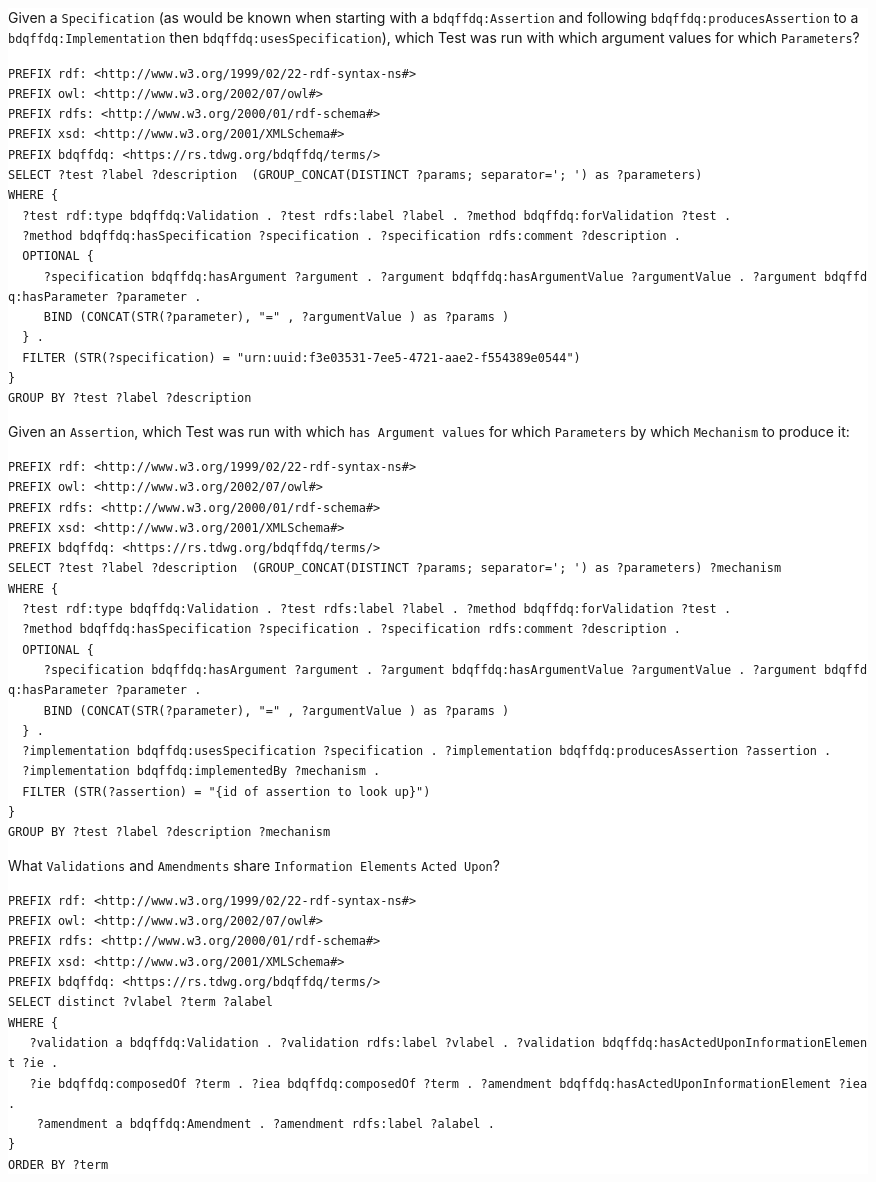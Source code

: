 Given a `Specification` (as would be known when starting with a `bdqffdq:Assertion` and following `bdqffdq:producesAssertion` to a `bdqffdq:Implementation` then `bdqffdq:usesSpecification`), which Test was run with which argument values for which `Parameters`?

    PREFIX rdf: <http://www.w3.org/1999/02/22-rdf-syntax-ns#>
    PREFIX owl: <http://www.w3.org/2002/07/owl#>
    PREFIX rdfs: <http://www.w3.org/2000/01/rdf-schema#>
    PREFIX xsd: <http://www.w3.org/2001/XMLSchema#>
    PREFIX bdqffdq: <https://rs.tdwg.org/bdqffdq/terms/>
    SELECT ?test ?label ?description  (GROUP_CONCAT(DISTINCT ?params; separator='; ') as ?parameters) 
    WHERE { 
      ?test rdf:type bdqffdq:Validation . ?test rdfs:label ?label . ?method bdqffdq:forValidation ?test .
      ?method bdqffdq:hasSpecification ?specification . ?specification rdfs:comment ?description .
      OPTIONAL { 
         ?specification bdqffdq:hasArgument ?argument . ?argument bdqffdq:hasArgumentValue ?argumentValue . ?argument bdqffdq:hasParameter ?parameter .
         BIND (CONCAT(STR(?parameter), "=" , ?argumentValue ) as ?params )
      } .
      FILTER (STR(?specification) = "urn:uuid:f3e03531-7ee5-4721-aae2-f554389e0544")
    }
    GROUP BY ?test ?label ?description

Given an `Assertion`, which Test was run with which `has Argument values` for which `Parameters` by which `Mechanism` to produce it: 

    PREFIX rdf: <http://www.w3.org/1999/02/22-rdf-syntax-ns#>
    PREFIX owl: <http://www.w3.org/2002/07/owl#>
    PREFIX rdfs: <http://www.w3.org/2000/01/rdf-schema#>
    PREFIX xsd: <http://www.w3.org/2001/XMLSchema#>
    PREFIX bdqffdq: <https://rs.tdwg.org/bdqffdq/terms/>
    SELECT ?test ?label ?description  (GROUP_CONCAT(DISTINCT ?params; separator='; ') as ?parameters) ?mechanism
    WHERE { 
      ?test rdf:type bdqffdq:Validation . ?test rdfs:label ?label . ?method bdqffdq:forValidation ?test .
      ?method bdqffdq:hasSpecification ?specification . ?specification rdfs:comment ?description .
      OPTIONAL { 
         ?specification bdqffdq:hasArgument ?argument . ?argument bdqffdq:hasArgumentValue ?argumentValue . ?argument bdqffdq:hasParameter ?parameter .
         BIND (CONCAT(STR(?parameter), "=" , ?argumentValue ) as ?params )
      } .
      ?implementation bdqffdq:usesSpecification ?specification . ?implementation bdqffdq:producesAssertion ?assertion .
      ?implementation bdqffdq:implementedBy ?mechanism .
      FILTER (STR(?assertion) = "{id of assertion to look up}")
    }
    GROUP BY ?test ?label ?description ?mechanism

What `Validations` and `Amendments` share `Information Elements` `Acted Upon`?

    PREFIX rdf: <http://www.w3.org/1999/02/22-rdf-syntax-ns#>
    PREFIX owl: <http://www.w3.org/2002/07/owl#>
    PREFIX rdfs: <http://www.w3.org/2000/01/rdf-schema#>
    PREFIX xsd: <http://www.w3.org/2001/XMLSchema#>
    PREFIX bdqffdq: <https://rs.tdwg.org/bdqffdq/terms/>
    SELECT distinct ?vlabel ?term ?alabel
 	WHERE { 
       ?validation a bdqffdq:Validation . ?validation rdfs:label ?vlabel . ?validation bdqffdq:hasActedUponInformationElement ?ie .
       ?ie bdqffdq:composedOf ?term . ?iea bdqffdq:composedOf ?term . ?amendment bdqffdq:hasActedUponInformationElement ?iea .
        ?amendment a bdqffdq:Amendment . ?amendment rdfs:label ?alabel .
    }
    ORDER BY ?term
